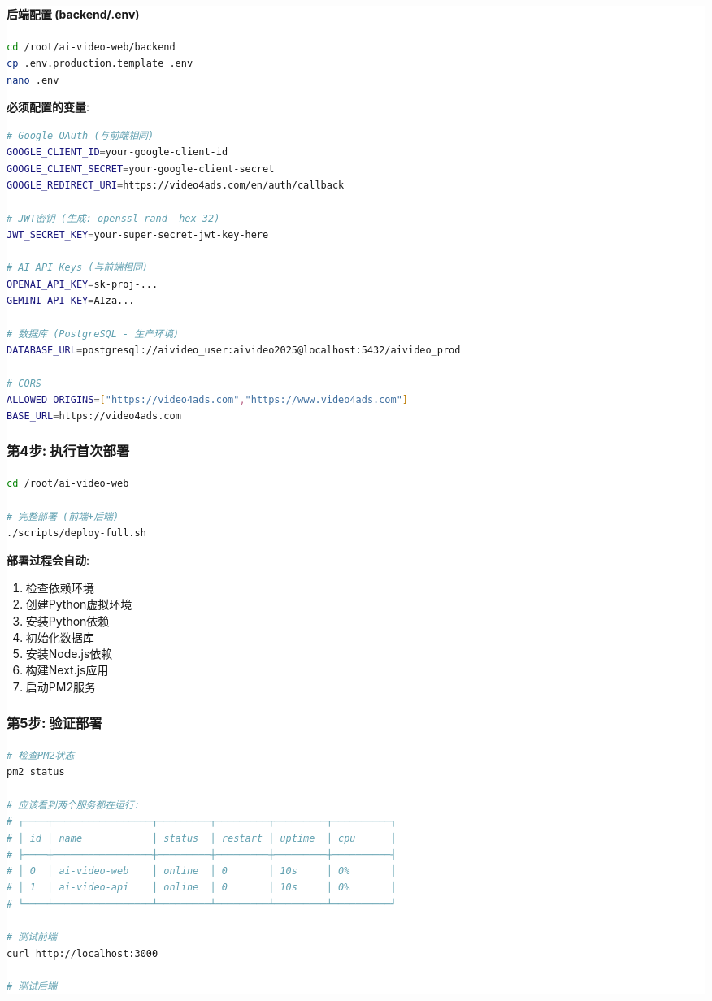 
#### 后端配置 (backend/.env)

```bash
cd /root/ai-video-web/backend
cp .env.production.template .env
nano .env
```

**必须配置的变量**:
```bash
# Google OAuth (与前端相同)
GOOGLE_CLIENT_ID=your-google-client-id
GOOGLE_CLIENT_SECRET=your-google-client-secret
GOOGLE_REDIRECT_URI=https://video4ads.com/en/auth/callback

# JWT密钥 (生成: openssl rand -hex 32)
JWT_SECRET_KEY=your-super-secret-jwt-key-here

# AI API Keys (与前端相同)
OPENAI_API_KEY=sk-proj-...
GEMINI_API_KEY=AIza...

# 数据库 (PostgreSQL - 生产环境)
DATABASE_URL=postgresql://aivideo_user:aivideo2025@localhost:5432/aivideo_prod

# CORS
ALLOWED_ORIGINS=["https://video4ads.com","https://www.video4ads.com"]
BASE_URL=https://video4ads.com
```

### 第4步: 执行首次部署

```bash
cd /root/ai-video-web

# 完整部署 (前端+后端)
./scripts/deploy-full.sh
```

**部署过程会自动**:
1. 检查依赖环境
2. 创建Python虚拟环境
3. 安装Python依赖
4. 初始化数据库
5. 安装Node.js依赖
6. 构建Next.js应用
7. 启动PM2服务

### 第5步: 验证部署

```bash
# 检查PM2状态
pm2 status

# 应该看到两个服务都在运行:
# ┌────┬─────────────────┬─────────┬─────────┬─────────┬──────────┐
# │ id │ name            │ status  │ restart │ uptime  │ cpu      │
# ├────┼─────────────────┼─────────┼─────────┼─────────┼──────────┤
# │ 0  │ ai-video-web    │ online  │ 0       │ 10s     │ 0%       │
# │ 1  │ ai-video-api    │ online  │ 0       │ 10s     │ 0%       │
# └────┴─────────────────┴─────────┴─────────┴─────────┴──────────┘

# 测试前端
curl http://localhost:3000

# 测试后端
```